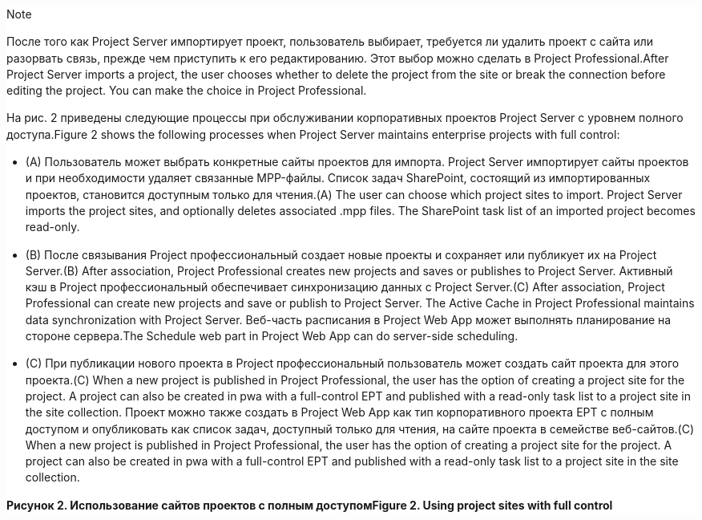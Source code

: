 > [!NOTE]
> <span data-ttu-id="b41c2-p110">После того как Project Server импортирует проект, пользователь выбирает, требуется ли удалить проект с сайта или разорвать связь, прежде чем приступить к его редактированию. Этот выбор можно сделать в Project Professional.</span><span class="sxs-lookup"><span data-stu-id="b41c2-p110">After Project Server imports a project, the user chooses whether to delete the project from the site or break the connection before editing the project. You can make the choice in Project Professional.</span></span> 
  
<span data-ttu-id="b41c2-167">На рис. 2 приведены следующие процессы при обслуживании корпоративных проектов Project Server с уровнем полного доступа.</span><span class="sxs-lookup"><span data-stu-id="b41c2-167">Figure 2 shows the following processes when Project Server maintains enterprise projects with full control:</span></span>
  
- <span data-ttu-id="b41c2-p111">(А) Пользователь может выбрать конкретные сайты проектов для импорта. Project Server импортирует сайты проектов и при необходимости удаляет связанные MPP-файлы. Список задач SharePoint, состоящий из импортированных проектов, становится доступным только для чтения.</span><span class="sxs-lookup"><span data-stu-id="b41c2-p111">(A) The user can choose which project sites to import. Project Server imports the project sites, and optionally deletes associated .mpp files. The SharePoint task list of an imported project becomes read-only.</span></span>
    
- <span data-ttu-id="b41c2-171">(B) После связывания Project профессиональный создает новые проекты и сохраняет или публикует их на Project Server.</span><span class="sxs-lookup"><span data-stu-id="b41c2-171">(B) After association, Project Professional creates new projects and saves or publishes to Project Server.</span></span> <span data-ttu-id="b41c2-172">Активный кэш в Project профессиональный обеспечивает синхронизацию данных с Project Server.</span><span class="sxs-lookup"><span data-stu-id="b41c2-172">(C) After association, Project Professional can create new projects and save or publish to Project Server. The Active Cache in Project Professional maintains data synchronization with Project Server.</span></span> <span data-ttu-id="b41c2-173">Веб-часть расписания в Project Web App может выполнять планирование на стороне сервера.</span><span class="sxs-lookup"><span data-stu-id="b41c2-173">The Schedule web part in Project Web App can do server-side scheduling.</span></span>
    
- <span data-ttu-id="b41c2-174">(C) При публикации нового проекта в Project профессиональный пользователь может создать сайт проекта для этого проекта.</span><span class="sxs-lookup"><span data-stu-id="b41c2-174">(C) When a new project is published in Project Professional, the user has the option of creating a project site for the project. A project can also be created in pwa with a full-control EPT and published with a read-only task list to a project site in the site collection.</span></span> <span data-ttu-id="b41c2-175">Проект можно также создать в Project Web App как тип корпоративного проекта EPT с полным доступом и опубликовать как список задач, доступный только для чтения, на сайте проекта в семействе веб-сайтов.</span><span class="sxs-lookup"><span data-stu-id="b41c2-175">(C) When a new project is published in Project Professional, the user has the option of creating a project site for the project. A project can also be created in pwa with a full-control EPT and published with a read-only task list to a project site in the site collection.</span></span>
    
<span data-ttu-id="b41c2-176">**Рисунок 2. Использование сайтов проектов с полным доступом**</span><span class="sxs-lookup"><span data-stu-id="b41c2-176">**Figure 2. Using project sites with full control**</span></span>
